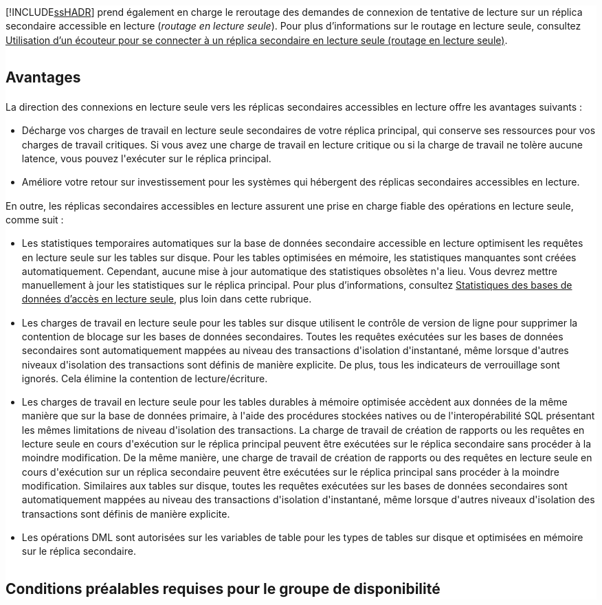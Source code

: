  [!INCLUDE[ssHADR](../../../includes/sshadr-md.md)] prend également en charge le reroutage des demandes de connexion de tentative de lecture sur un réplica secondaire accessible en lecture (*routage en lecture seule*). Pour plus d’informations sur le routage en lecture seule, consultez [Utilisation d’un écouteur pour se connecter à un réplica secondaire en lecture seule (routage en lecture seule)](../../listeners-client-connectivity-application-failover.md#ConnectToSecondary).  
  
 
  
##  <a name="benefits"></a><a name="bkmk_Benefits"></a> Avantages  
 La direction des connexions en lecture seule vers les réplicas secondaires accessibles en lecture offre les avantages suivants :  
  
-   Décharge vos charges de travail en lecture seule secondaires de votre réplica principal, qui conserve ses ressources pour vos charges de travail critiques. Si vous avez une charge de travail en lecture critique ou si la charge de travail ne tolère aucune latence, vous pouvez l'exécuter sur le réplica principal.  
  
-   Améliore votre retour sur investissement pour les systèmes qui hébergent des réplicas secondaires accessibles en lecture.  
  
 En outre, les réplicas secondaires accessibles en lecture assurent une prise en charge fiable des opérations en lecture seule, comme suit :  
  
-   Les statistiques temporaires automatiques sur la base de données secondaire accessible en lecture optimisent les requêtes en lecture seule sur les tables sur disque. Pour les tables optimisées en mémoire, les statistiques manquantes sont créées automatiquement. Cependant, aucune mise à jour automatique des statistiques obsolètes n'a lieu. Vous devrez mettre manuellement à jour les statistiques sur le réplica principal. Pour plus d’informations, consultez [Statistiques des bases de données d’accès en lecture seule](#Read-OnlyStats), plus loin dans cette rubrique.  
  
-   Les charges de travail en lecture seule pour les tables sur disque utilisent le contrôle de version de ligne pour supprimer la contention de blocage sur les bases de données secondaires. Toutes les requêtes exécutées sur les bases de données secondaires sont automatiquement mappées au niveau des transactions d'isolation d'instantané, même lorsque d'autres niveaux d'isolation des transactions sont définis de manière explicite. De plus, tous les indicateurs de verrouillage sont ignorés. Cela élimine la contention de lecture/écriture.  
  
-   Les charges de travail en lecture seule pour les tables durables à mémoire optimisée accèdent aux données de la même manière que sur la base de données primaire, à l'aide des procédures stockées natives ou de l'interopérabilité SQL présentant les mêmes limitations de niveau d'isolation des transactions. La charge de travail de création de rapports ou les requêtes en lecture seule en cours d'exécution sur le réplica principal peuvent être exécutées sur le réplica secondaire sans procéder à la moindre modification. De la même manière, une charge de travail de création de rapports ou des requêtes en lecture seule en cours d'exécution sur un réplica secondaire peuvent être exécutées sur le réplica principal sans procéder à la moindre modification.  Similaires aux tables sur disque, toutes les requêtes exécutées sur les bases de données secondaires sont automatiquement mappées au niveau des transactions d'isolation d'instantané, même lorsque d'autres niveaux d'isolation des transactions sont définis de manière explicite.  
  
-   Les opérations DML sont autorisées sur les variables de table pour les types de tables sur disque et optimisées en mémoire sur le réplica secondaire.  
  
##  <a name="prerequisites-for-the-availability-group"></a><a name="bkmk_Prerequisites"></a> Conditions préalables requises pour le groupe de disponibilité  
  